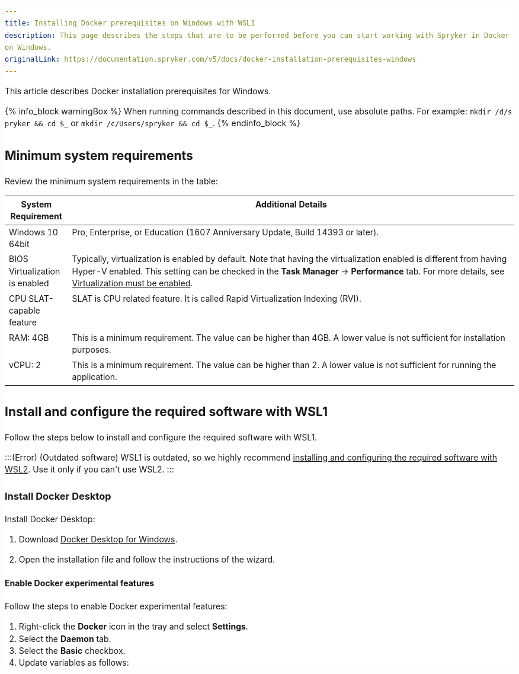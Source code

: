 ```yaml
---
title: Installing Docker prerequisites on Windows with WSL1
description: This page describes the steps that are to be performed before you can start working with Spryker in Docker on Windows.
originalLink: https://documentation.spryker.com/v5/docs/docker-installation-prerequisites-windows
---
```



This article describes Docker installation prerequisites for Windows.

{% info_block warningBox %}
When running commands described in this document, use absolute paths. For example: `mkdir /d/spryker && cd $_` or `mkdir /c/Users/spryker && cd $_`.
{% endinfo_block %}

## Minimum system requirements

Review the minimum system requirements in the table:

| System Requirement | Additional Details |
| --- | --- |
| Windows 10 64bit | Pro, Enterprise, or Education (1607 Anniversary Update, Build 14393 or later). |
| BIOS Virtualization is enabled | Typically, virtualization is enabled by default. Note that having the virtualization enabled is different from having Hyper-V enabled. This setting can be checked in the **Task Manager** → **Performance** tab.  For more details, see [Virtualization must be enabled](https://docs.docker.com/docker-for-windows/troubleshoot/#virtualization-must-be-enabled). |
| CPU SLAT-capable feature | SLAT is CPU related feature. It is called Rapid Virtualization Indexing (RVI). |
| RAM: 4GB | This is a minimum requirement. The value can be higher than 4GB. A lower value is not sufficient for installation purposes. |
| vCPU: 2 | This is a minimum requirement. The value can be higher than 2. A lower value is not sufficient for running the application. |

## Install and configure the required software with WSL1
Follow the steps below to install and configure the required software with WSL1.

:::(Error) (Outdated software)
WSL1 is outdated, so we highly recommend [installing and configuring the required software with WSL2](/docs/scos/dev/setup/installing-spryker-with-docker/docker-installation-prerequisites/installing-docker-prerequisites-on-windows-with-wsl2.html). Use it only if you can't use WSL2.
:::

### Install Docker Desktop    

Install Docker Desktop:

1. Download <a href="https://download.docker.com/win/stable/Docker for Windows Installer.exe">Docker Desktop for Windows</a>.

2. Open the installation file and follow the instructions of the wizard.

#### Enable Docker experimental features


Follow the steps to enable Docker experimental features:
1. Right-click the **Docker** icon in the tray and select **Settings**.
2. Select the **Daemon** tab.
3. Select the **Basic** checkbox.
4. Update variables as follows:
